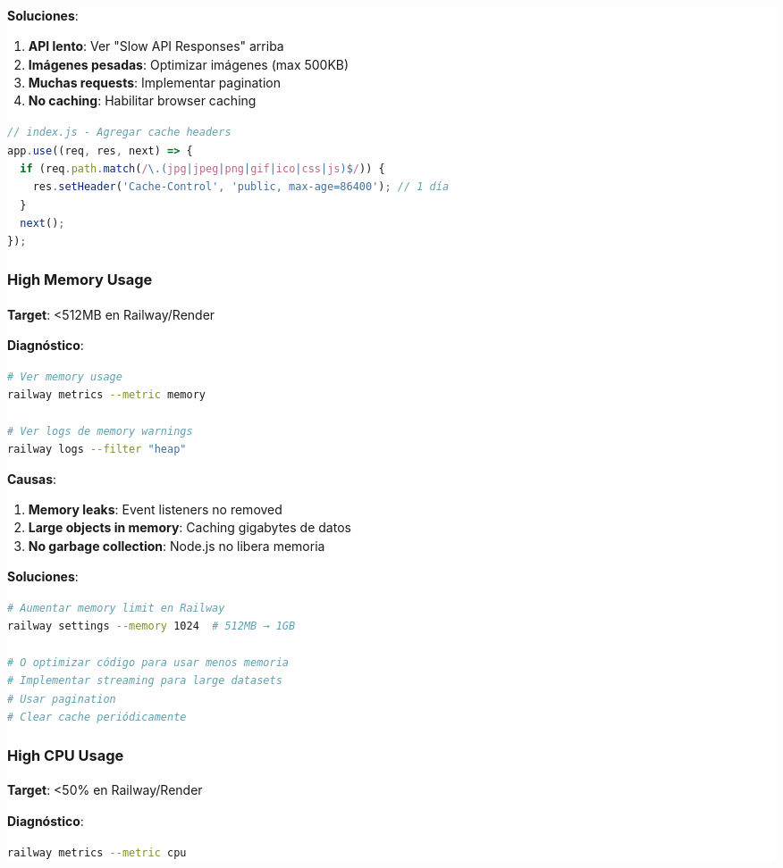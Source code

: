 **Soluciones**:

1. **API lento**: Ver "Slow API Responses" arriba
2. **Imágenes pesadas**: Optimizar imágenes (max 500KB)
3. **Muchas requests**: Implementar pagination
4. **No caching**: Habilitar browser caching

```javascript
// index.js - Agregar cache headers
app.use((req, res, next) => {
  if (req.path.match(/\.(jpg|jpeg|png|gif|ico|css|js)$/)) {
    res.setHeader('Cache-Control', 'public, max-age=86400'); // 1 día
  }
  next();
});
```

### High Memory Usage

**Target**: <512MB en Railway/Render

**Diagnóstico**:

```bash
# Ver memory usage
railway metrics --metric memory

# Ver logs de memory warnings
railway logs --filter "heap"
```

**Causas**:

1. **Memory leaks**: Event listeners no removed
2. **Large objects in memory**: Caching gigabytes de datos
3. **No garbage collection**: Node.js no libera memoria

**Soluciones**:

```bash
# Aumentar memory limit en Railway
railway settings --memory 1024  # 512MB → 1GB

# O optimizar código para usar menos memoria
# Implementar streaming para large datasets
# Usar pagination
# Clear cache periódicamente
```

### High CPU Usage

**Target**: <50% en Railway/Render

**Diagnóstico**:

```bash
railway metrics --metric cpu
```
